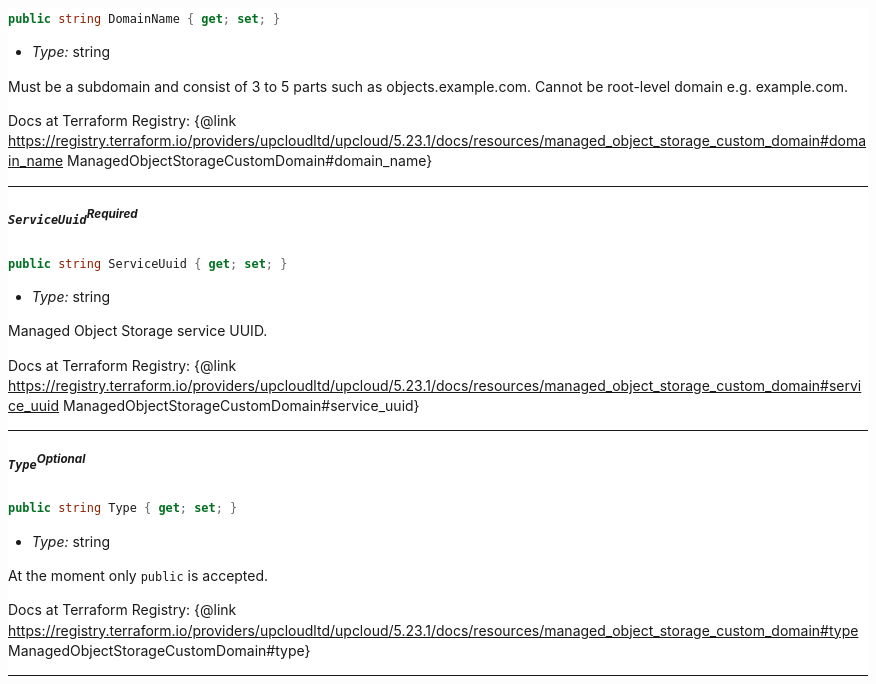 ```csharp
public string DomainName { get; set; }
```

- *Type:* string

Must be a subdomain and consist of 3 to 5 parts such as objects.example.com. Cannot be root-level domain e.g. example.com.

Docs at Terraform Registry: {@link https://registry.terraform.io/providers/upcloudltd/upcloud/5.23.1/docs/resources/managed_object_storage_custom_domain#domain_name ManagedObjectStorageCustomDomain#domain_name}

---

##### `ServiceUuid`<sup>Required</sup> <a name="ServiceUuid" id="@cdktf/provider-upcloud.managedObjectStorageCustomDomain.ManagedObjectStorageCustomDomainConfig.property.serviceUuid"></a>

```csharp
public string ServiceUuid { get; set; }
```

- *Type:* string

Managed Object Storage service UUID.

Docs at Terraform Registry: {@link https://registry.terraform.io/providers/upcloudltd/upcloud/5.23.1/docs/resources/managed_object_storage_custom_domain#service_uuid ManagedObjectStorageCustomDomain#service_uuid}

---

##### `Type`<sup>Optional</sup> <a name="Type" id="@cdktf/provider-upcloud.managedObjectStorageCustomDomain.ManagedObjectStorageCustomDomainConfig.property.type"></a>

```csharp
public string Type { get; set; }
```

- *Type:* string

At the moment only `public` is accepted.

Docs at Terraform Registry: {@link https://registry.terraform.io/providers/upcloudltd/upcloud/5.23.1/docs/resources/managed_object_storage_custom_domain#type ManagedObjectStorageCustomDomain#type}

---



